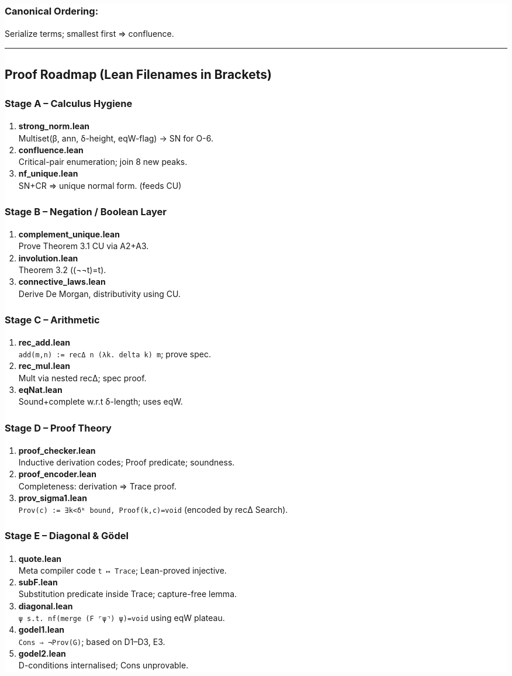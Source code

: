 ### Canonical Ordering:
Serialize terms; smallest first ⇒ confluence.

---

## Proof Roadmap (Lean Filenames in Brackets)

### Stage A – Calculus Hygiene
1. **strong_norm.lean**  
   Multiset(β, ann, δ-height, eqW-flag) → SN for O-6.
2. **confluence.lean**  
   Critical-pair enumeration; join 8 new peaks.
3. **nf_unique.lean**  
   SN+CR ⇒ unique normal form. (feeds CU)

### Stage B – Negation / Boolean Layer
1. **complement_unique.lean**  
   Prove Theorem 3.1 CU via A2+A3.
2. **involution.lean**  
   Theorem 3.2 ((¬¬t)=t).
3. **connective_laws.lean**  
   Derive De Morgan, distributivity using CU.

### Stage C – Arithmetic
1. **rec_add.lean**  
   `add(m,n) := recΔ n (λk. delta k) m`; prove spec.
2. **rec_mul.lean**  
   Mult via nested recΔ; spec proof.
3. **eqNat.lean**  
   Sound+complete w.r.t δ-length; uses eqW.

### Stage D – Proof Theory
1. **proof_checker.lean**  
   Inductive derivation codes; Proof predicate; soundness.
2. **proof_encoder.lean**  
   Completeness: derivation ⇒ Trace proof.
3. **prov_sigma1.lean**  
   `Prov(c) := ∃k<δᵏ bound, Proof(k,c)=void` (encoded by recΔ Search).

### Stage E – Diagonal & Gödel
1. **quote.lean**  
   Meta compiler code `t ↦ Trace`; Lean-proved injective.
2. **subF.lean**  
   Substitution predicate inside Trace; capture-free lemma.
3. **diagonal.lean**  
   `ψ s.t. nf(merge (F ⌜ψ⌝) ψ)=void` using eqW plateau.
4. **godel1.lean**  
   `Cons ⇒ ¬Prov(G)`; based on D1–D3, E3.
5. **godel2.lean**  
   D-conditions internalised; Cons unprovable.
